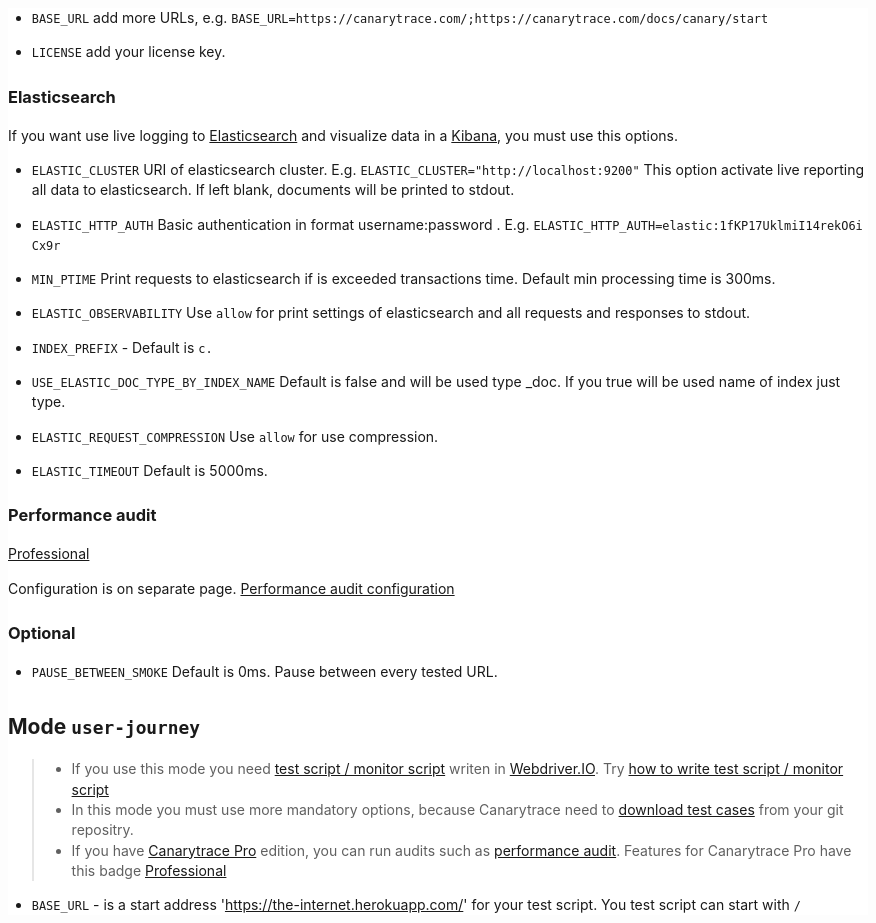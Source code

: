 - `BASE_URL` add more URLs, e.g. `BASE_URL=https://canarytrace.com/;https://canarytrace.com/docs/canary/start`

- `LICENSE` add your license key.

### Elasticsearch

If you want use live logging to [Elasticsearch](/docs/guides/elasticsearch/) and visualize data in a [Kibana](/docs/features/dashboards/), you must use this options.

- `ELASTIC_CLUSTER` URI of elasticsearch cluster. E.g. `ELASTIC_CLUSTER="http://localhost:9200"` This option activate live reporting all data to elasticsearch. If left blank, documents will be printed to stdout.

- `ELASTIC_HTTP_AUTH` Basic authentication in format username:password . E.g. `ELASTIC_HTTP_AUTH=elastic:1fKP17UklmiI14rekO6iCx9r`

- `MIN_PTIME` Print requests to elasticsearch if is exceeded transactions time. Default min processing time is 300ms.

- `ELASTIC_OBSERVABILITY` Use `allow` for print settings of elasticsearch and all requests and responses to stdout.

- `INDEX_PREFIX` - Default is `c.`

- `USE_ELASTIC_DOC_TYPE_BY_INDEX_NAME` Default is false and will be used type _doc. If you true will be used name of index just type.

- `ELASTIC_REQUEST_COMPRESSION` Use `allow` for use compression.

- `ELASTIC_TIMEOUT` Default is 5000ms.

### Performance audit 
<a href="/docs/why/edition#canarytrace-professional"><span class="canaryBadge">Professional</span></a>

Configuration is on separate page. [Performance audit configuration](/docs/features/lighthouse/#configuration-1)

### Optional

- `PAUSE_BETWEEN_SMOKE` Default is 0ms. Pause between every tested URL.


## Mode `user-journey`
> - If you use this mode you need [test script / monitor script](/docs/references/glosary#test-case--monitor-script) writen in [Webdriver.IO](https://webdriver.io/). Try [how to write test script / monitor script](/docs/guides/wdio)
> - In this mode you must use more mandatory options, because Canarytrace need to [download test cases](/docs/guides/lifecycle) from your git repositry.
> - If you have [Canarytrace Pro](/docs/why/edition) edition, you can run audits such as [performance audit](/docs/features/lighthouse). Features for Canarytrace Pro have this badge <a href="/docs/why/edition#canarytrace-professional"><span class="canaryBadge">Professional</span></a>

- `BASE_URL` - is a start address 'https://the-internet.herokuapp.com/' for your test script. You test script can start with `/`
